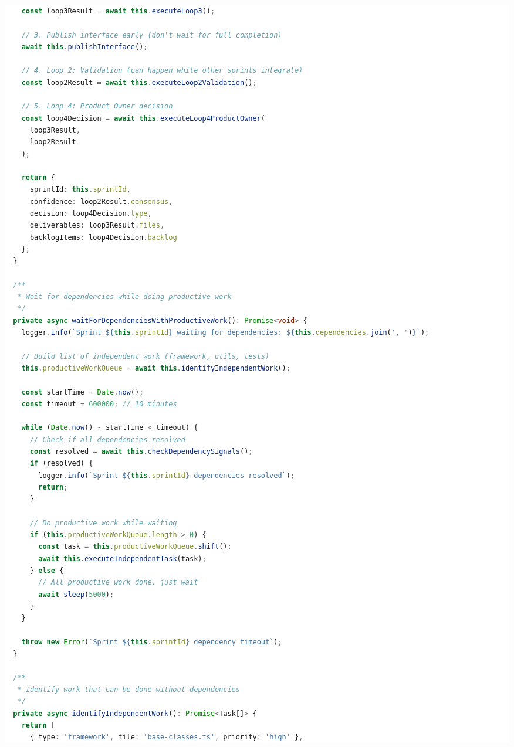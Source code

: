 ```typescript
    const loop3Result = await this.executeLoop3();

    // 3. Publish interface early (don't wait for full completion)
    await this.publishInterface();

    // 4. Loop 2: Validation (can happen while other sprints integrate)
    const loop2Result = await this.executeLoop2Validation();

    // 5. Loop 4: Product Owner decision
    const loop4Decision = await this.executeLoop4ProductOwner(
      loop3Result,
      loop2Result
    );

    return {
      sprintId: this.sprintId,
      confidence: loop2Result.consensus,
      decision: loop4Decision.type,
      deliverables: loop3Result.files,
      backlogItems: loop4Decision.backlog
    };
  }

  /**
   * Wait for dependencies while doing productive work
   */
  private async waitForDependenciesWithProductiveWork(): Promise<void> {
    logger.info(`Sprint ${this.sprintId} waiting for dependencies: ${this.dependencies.join(', ')}`);

    // Build list of independent work (framework, utils, tests)
    this.productiveWorkQueue = await this.identifyIndependentWork();

    const startTime = Date.now();
    const timeout = 600000; // 10 minutes

    while (Date.now() - startTime < timeout) {
      // Check if all dependencies resolved
      const resolved = await this.checkDependencySignals();
      if (resolved) {
        logger.info(`Sprint ${this.sprintId} dependencies resolved`);
        return;
      }

      // Do productive work while waiting
      if (this.productiveWorkQueue.length > 0) {
        const task = this.productiveWorkQueue.shift();
        await this.executeIndependentTask(task);
      } else {
        // All productive work done, just wait
        await sleep(5000);
      }
    }

    throw new Error(`Sprint ${this.sprintId} dependency timeout`);
  }

  /**
   * Identify work that can be done without dependencies
   */
  private async identifyIndependentWork(): Promise<Task[]> {
    return [
      { type: 'framework', file: 'base-classes.ts', priority: 'high' },
```